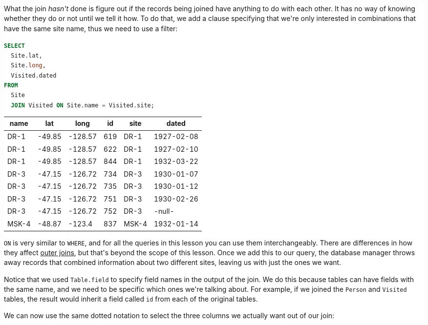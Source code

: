 What the join *hasn't* done is
figure out if the records being joined have anything to do with each other.
It has no way of knowing whether they do or not until we tell it how.
To do that,
we add a clause specifying that
we're only interested in combinations that have the same site name,
thus we need to use a filter:

```sql
SELECT
  Site.lat,
  Site.long,
  Visited.dated
FROM
  Site
  JOIN Visited ON Site.name = Visited.site;
```

| name    | lat      | long       | id        | site    | dated      | 
| ------- | -------- | ---------- | --------- | ------- | ---------- |
| DR-1    | \-49.85   | \-128.57    | 619       | DR-1    | 1927-02-08 | 
| DR-1    | \-49.85   | \-128.57    | 622       | DR-1    | 1927-02-10 | 
| DR-1    | \-49.85   | \-128.57    | 844       | DR-1    | 1932-03-22 | 
| DR-3    | \-47.15   | \-126.72    | 734       | DR-3    | 1930-01-07 | 
| DR-3    | \-47.15   | \-126.72    | 735       | DR-3    | 1930-01-12 | 
| DR-3    | \-47.15   | \-126.72    | 751       | DR-3    | 1930-02-26 | 
| DR-3    | \-47.15   | \-126.72    | 752       | DR-3    | \-null-     | 
| MSK-4   | \-48.87   | \-123.4     | 837       | MSK-4   | 1932-01-14 | 

`ON` is very similar to `WHERE`,
and for all the queries in this lesson you can use them interchangeably.
There are differences in how they affect [outer joins][outer],
but that's beyond the scope of this lesson.
Once we add this to our query,
the database manager throws away records
that combined information about two different sites,
leaving us with just the ones we want.

Notice that we used `Table.field` to specify field names
in the output of the join.
We do this because tables can have fields with the same name,
and we need to be specific which ones we're talking about.
For example,
if we joined the `Person` and `Visited` tables,
the result would inherit a field called `id`
from each of the original tables.

We can now use the same dotted notation
to select the three columns we actually want
out of our join:


[outer]: https://en.wikipedia.org/wiki/Join_%28SQL%29#Outer_join
[rowid]: https://www.sqlite.org/lang_createtable.html#rowid
[joinref]: https://sql-joins.leopard.in.ua/